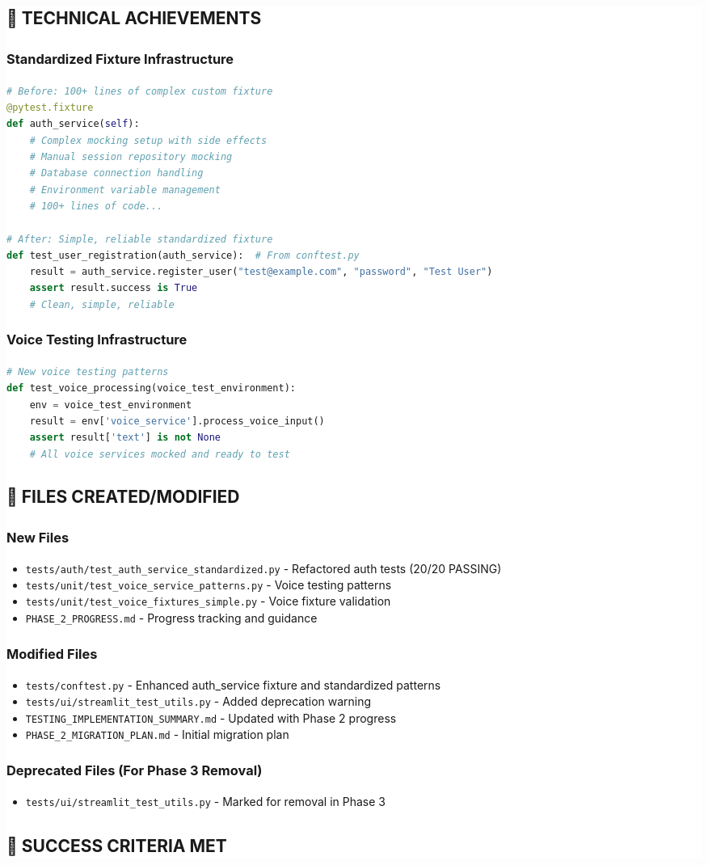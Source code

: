 ## 🔧 **TECHNICAL ACHIEVEMENTS**

### Standardized Fixture Infrastructure
```python
# Before: 100+ lines of complex custom fixture
@pytest.fixture
def auth_service(self):
    # Complex mocking setup with side effects
    # Manual session repository mocking
    # Database connection handling
    # Environment variable management
    # 100+ lines of code...

# After: Simple, reliable standardized fixture
def test_user_registration(auth_service):  # From conftest.py
    result = auth_service.register_user("test@example.com", "password", "Test User")
    assert result.success is True
    # Clean, simple, reliable
```

### Voice Testing Infrastructure
```python
# New voice testing patterns
def test_voice_processing(voice_test_environment):
    env = voice_test_environment
    result = env['voice_service'].process_voice_input()
    assert result['text'] is not None
    # All voice services mocked and ready to test
```

## 📁 **FILES CREATED/MODIFIED**

### New Files
- `tests/auth/test_auth_service_standardized.py` - Refactored auth tests (20/20 PASSING)
- `tests/unit/test_voice_service_patterns.py` - Voice testing patterns
- `tests/unit/test_voice_fixtures_simple.py` - Voice fixture validation
- `PHASE_2_PROGRESS.md` - Progress tracking and guidance

### Modified Files
- `tests/conftest.py` - Enhanced auth_service fixture and standardized patterns
- `tests/ui/streamlit_test_utils.py` - Added deprecation warning
- `TESTING_IMPLEMENTATION_SUMMARY.md` - Updated with Phase 2 progress
- `PHASE_2_MIGRATION_PLAN.md` - Initial migration plan

### Deprecated Files (For Phase 3 Removal)
- `tests/ui/streamlit_test_utils.py` - Marked for removal in Phase 3

## 🎯 **SUCCESS CRITERIA MET**
